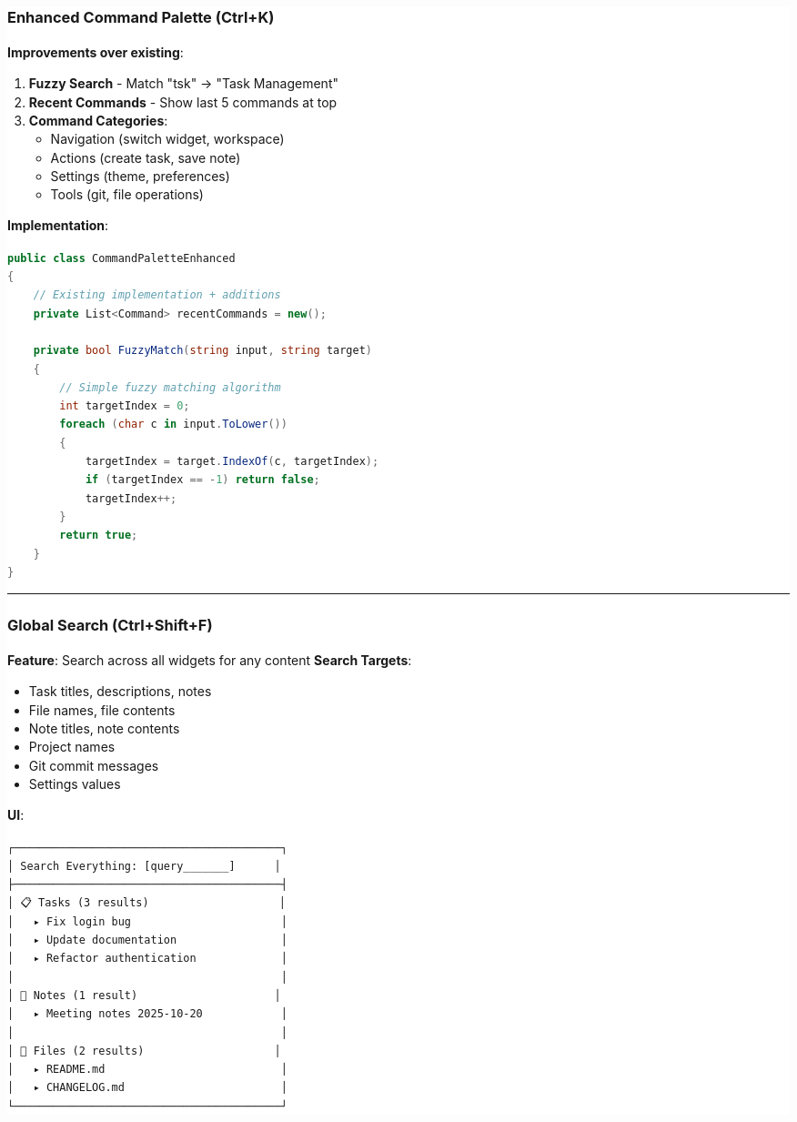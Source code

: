 
### Enhanced Command Palette (Ctrl+K)

**Improvements over existing**:
1. **Fuzzy Search** - Match "tsk" → "Task Management"
2. **Recent Commands** - Show last 5 commands at top
3. **Command Categories**:
   - Navigation (switch widget, workspace)
   - Actions (create task, save note)
   - Settings (theme, preferences)
   - Tools (git, file operations)

**Implementation**:
```csharp
public class CommandPaletteEnhanced
{
    // Existing implementation + additions
    private List<Command> recentCommands = new();

    private bool FuzzyMatch(string input, string target)
    {
        // Simple fuzzy matching algorithm
        int targetIndex = 0;
        foreach (char c in input.ToLower())
        {
            targetIndex = target.IndexOf(c, targetIndex);
            if (targetIndex == -1) return false;
            targetIndex++;
        }
        return true;
    }
}
```

---

### Global Search (Ctrl+Shift+F)

**Feature**: Search across all widgets for any content
**Search Targets**:
- Task titles, descriptions, notes
- File names, file contents
- Note titles, note contents
- Project names
- Git commit messages
- Settings values

**UI**:
```
┌─────────────────────────────────────────┐
│ Search Everything: [query_______]      │
├─────────────────────────────────────────┤
│ 📋 Tasks (3 results)                    │
│   ▸ Fix login bug                       │
│   ▸ Update documentation                │
│   ▸ Refactor authentication             │
│                                         │
│ 📝 Notes (1 result)                     │
│   ▸ Meeting notes 2025-10-20            │
│                                         │
│ 📁 Files (2 results)                    │
│   ▸ README.md                           │
│   ▸ CHANGELOG.md                        │
└─────────────────────────────────────────┘
```
